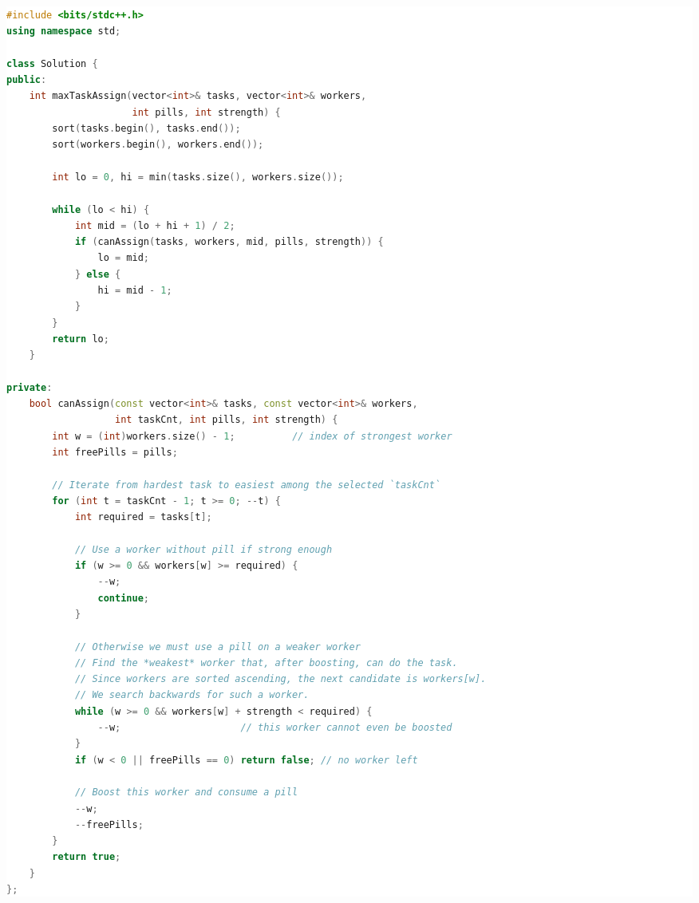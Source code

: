 ```cpp
#include <bits/stdc++.h>
using namespace std;

class Solution {
public:
    int maxTaskAssign(vector<int>& tasks, vector<int>& workers,
                      int pills, int strength) {
        sort(tasks.begin(), tasks.end());
        sort(workers.begin(), workers.end());

        int lo = 0, hi = min(tasks.size(), workers.size());

        while (lo < hi) {
            int mid = (lo + hi + 1) / 2;
            if (canAssign(tasks, workers, mid, pills, strength)) {
                lo = mid;
            } else {
                hi = mid - 1;
            }
        }
        return lo;
    }

private:
    bool canAssign(const vector<int>& tasks, const vector<int>& workers,
                   int taskCnt, int pills, int strength) {
        int w = (int)workers.size() - 1;          // index of strongest worker
        int freePills = pills;

        // Iterate from hardest task to easiest among the selected `taskCnt`
        for (int t = taskCnt - 1; t >= 0; --t) {
            int required = tasks[t];

            // Use a worker without pill if strong enough
            if (w >= 0 && workers[w] >= required) {
                --w;
                continue;
            }

            // Otherwise we must use a pill on a weaker worker
            // Find the *weakest* worker that, after boosting, can do the task.
            // Since workers are sorted ascending, the next candidate is workers[w].
            // We search backwards for such a worker.
            while (w >= 0 && workers[w] + strength < required) {
                --w;                     // this worker cannot even be boosted
            }
            if (w < 0 || freePills == 0) return false; // no worker left

            // Boost this worker and consume a pill
            --w;
            --freePills;
        }
        return true;
    }
};
```

